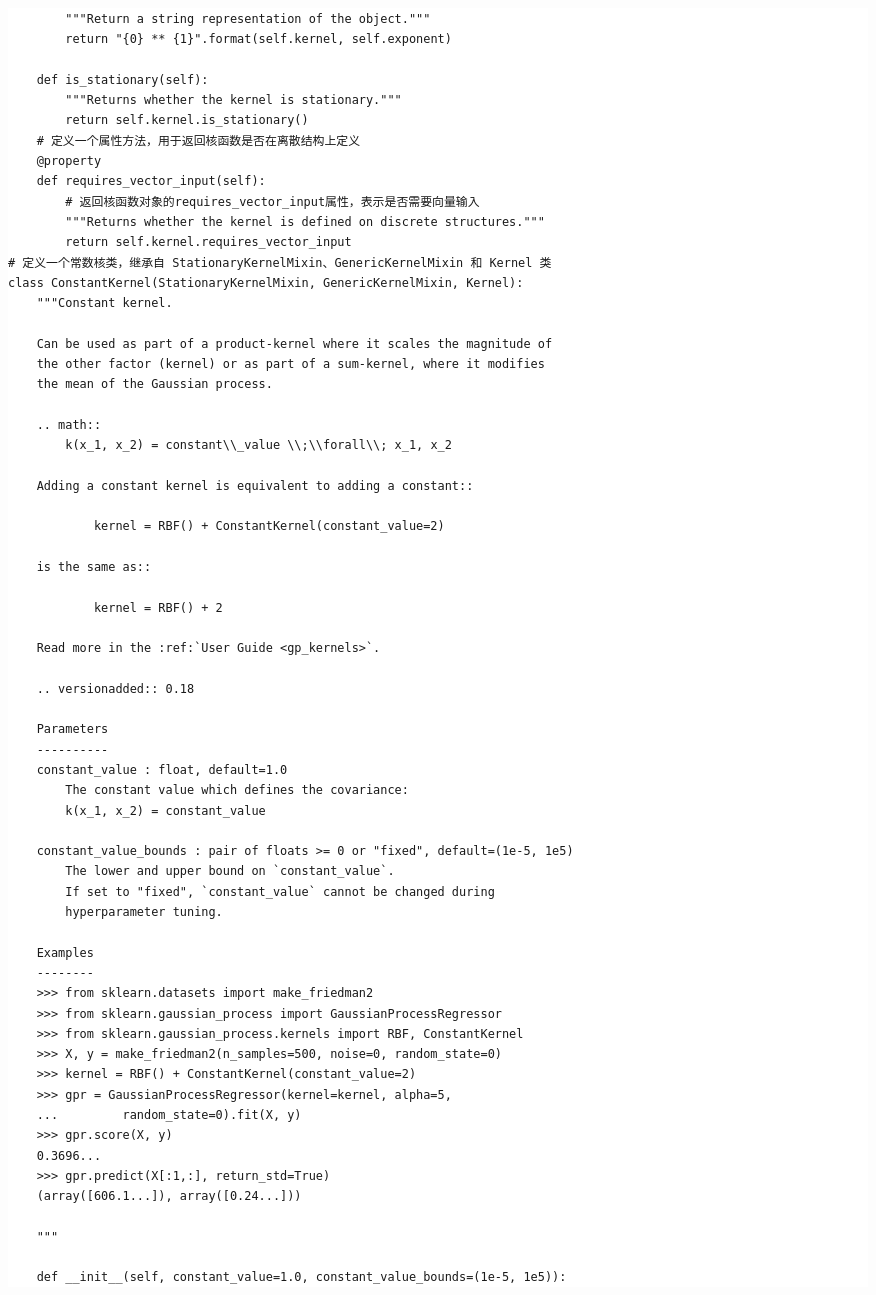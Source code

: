 ```
        """Return a string representation of the object."""
        return "{0} ** {1}".format(self.kernel, self.exponent)

    def is_stationary(self):
        """Returns whether the kernel is stationary."""
        return self.kernel.is_stationary()
    # 定义一个属性方法，用于返回核函数是否在离散结构上定义
    @property
    def requires_vector_input(self):
        # 返回核函数对象的requires_vector_input属性，表示是否需要向量输入
        """Returns whether the kernel is defined on discrete structures."""
        return self.kernel.requires_vector_input
# 定义一个常数核类，继承自 StationaryKernelMixin、GenericKernelMixin 和 Kernel 类
class ConstantKernel(StationaryKernelMixin, GenericKernelMixin, Kernel):
    """Constant kernel.

    Can be used as part of a product-kernel where it scales the magnitude of
    the other factor (kernel) or as part of a sum-kernel, where it modifies
    the mean of the Gaussian process.

    .. math::
        k(x_1, x_2) = constant\\_value \\;\\forall\\; x_1, x_2

    Adding a constant kernel is equivalent to adding a constant::

            kernel = RBF() + ConstantKernel(constant_value=2)

    is the same as::

            kernel = RBF() + 2

    Read more in the :ref:`User Guide <gp_kernels>`.

    .. versionadded:: 0.18

    Parameters
    ----------
    constant_value : float, default=1.0
        The constant value which defines the covariance:
        k(x_1, x_2) = constant_value

    constant_value_bounds : pair of floats >= 0 or "fixed", default=(1e-5, 1e5)
        The lower and upper bound on `constant_value`.
        If set to "fixed", `constant_value` cannot be changed during
        hyperparameter tuning.

    Examples
    --------
    >>> from sklearn.datasets import make_friedman2
    >>> from sklearn.gaussian_process import GaussianProcessRegressor
    >>> from sklearn.gaussian_process.kernels import RBF, ConstantKernel
    >>> X, y = make_friedman2(n_samples=500, noise=0, random_state=0)
    >>> kernel = RBF() + ConstantKernel(constant_value=2)
    >>> gpr = GaussianProcessRegressor(kernel=kernel, alpha=5,
    ...         random_state=0).fit(X, y)
    >>> gpr.score(X, y)
    0.3696...
    >>> gpr.predict(X[:1,:], return_std=True)
    (array([606.1...]), array([0.24...]))

    """

    def __init__(self, constant_value=1.0, constant_value_bounds=(1e-5, 1e5)):
```